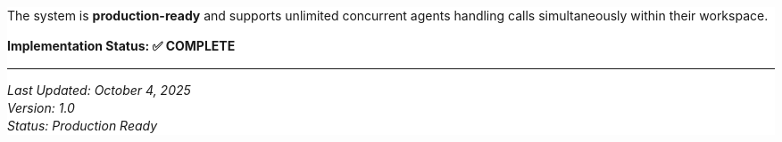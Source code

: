 The system is **production-ready** and supports unlimited concurrent agents handling calls simultaneously within their workspace.

**Implementation Status: ✅ COMPLETE**

---

*Last Updated: October 4, 2025*  
*Version: 1.0*  
*Status: Production Ready*


